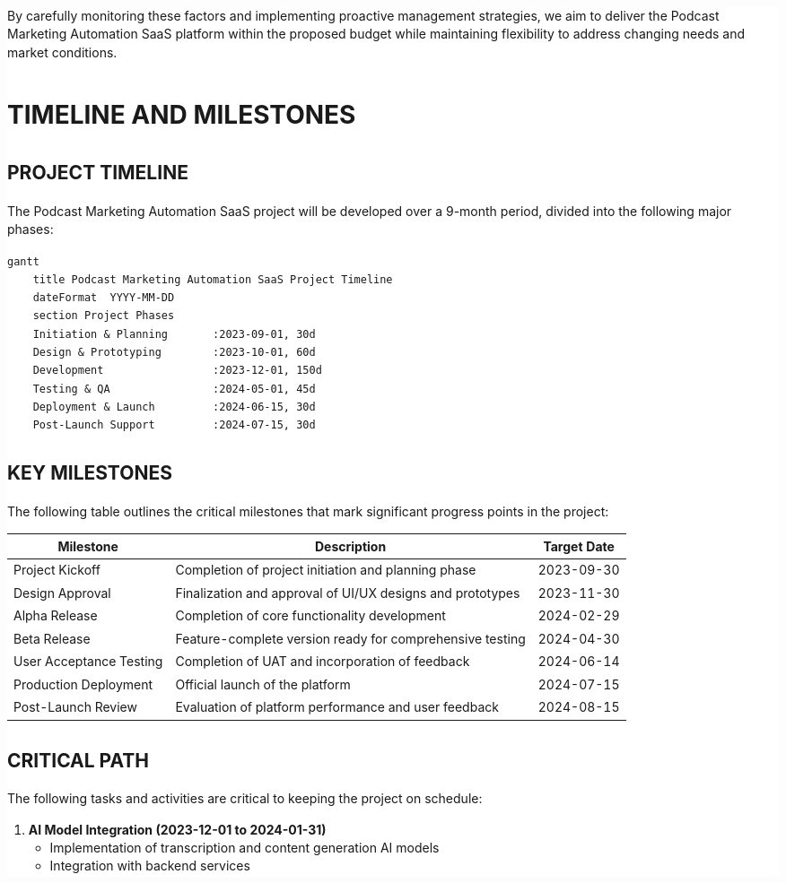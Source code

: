By carefully monitoring these factors and implementing proactive management strategies, we aim to deliver the Podcast Marketing Automation SaaS platform within the proposed budget while maintaining flexibility to address changing needs and market conditions.

# TIMELINE AND MILESTONES

## PROJECT TIMELINE

The Podcast Marketing Automation SaaS project will be developed over a 9-month period, divided into the following major phases:

```mermaid
gantt
    title Podcast Marketing Automation SaaS Project Timeline
    dateFormat  YYYY-MM-DD
    section Project Phases
    Initiation & Planning       :2023-09-01, 30d
    Design & Prototyping        :2023-10-01, 60d
    Development                 :2023-12-01, 150d
    Testing & QA                :2024-05-01, 45d
    Deployment & Launch         :2024-06-15, 30d
    Post-Launch Support         :2024-07-15, 30d
```

## KEY MILESTONES

The following table outlines the critical milestones that mark significant progress points in the project:

| Milestone | Description | Target Date |
|-----------|-------------|-------------|
| Project Kickoff | Completion of project initiation and planning phase | 2023-09-30 |
| Design Approval | Finalization and approval of UI/UX designs and prototypes | 2023-11-30 |
| Alpha Release | Completion of core functionality development | 2024-02-29 |
| Beta Release | Feature-complete version ready for comprehensive testing | 2024-04-30 |
| User Acceptance Testing | Completion of UAT and incorporation of feedback | 2024-06-14 |
| Production Deployment | Official launch of the platform | 2024-07-15 |
| Post-Launch Review | Evaluation of platform performance and user feedback | 2024-08-15 |

## CRITICAL PATH

The following tasks and activities are critical to keeping the project on schedule:

1. **AI Model Integration (2023-12-01 to 2024-01-31)**
   - Implementation of transcription and content generation AI models
   - Integration with backend services
